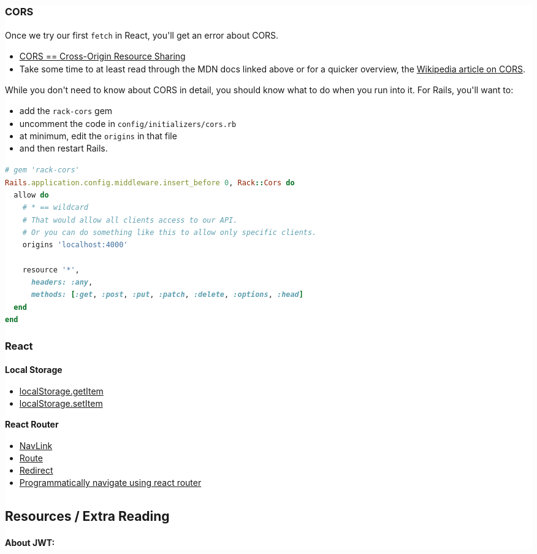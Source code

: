 ### CORS

Once we try our first `fetch` in React, you'll get an error about CORS.
- [CORS == Cross-Origin Resource Sharing](https://developer.mozilla.org/en-US/docs/Web/HTTP/CORS)
- Take some time to at least read through the MDN docs linked above or for a quicker overview, the [Wikipedia article on CORS](https://en.wikipedia.org/wiki/Cross-origin_resource_sharing).

While you don't need to know about CORS in detail, you should know what to do when you run into it. For Rails, you'll want to:
- add the `rack-cors` gem
- uncomment the code in `config/initializers/cors.rb`
- at minimum, edit the `origins` in that file
- and then restart Rails.

```ruby
# gem 'rack-cors'
Rails.application.config.middleware.insert_before 0, Rack::Cors do
  allow do
    # * == wildcard
    # That would allow all clients access to our API.
    # Or you can do something like this to allow only specific clients.
    origins 'localhost:4000'

    resource '*',
      headers: :any,
      methods: [:get, :post, :put, :patch, :delete, :options, :head]
  end
end
```

### React

**Local Storage**

- [localStorage.getItem](https://stackoverflow.com/questions/46445615/localstorage-getitemkey-sometimes-returns-null-in-a-react-app)
- [localStorage.setItem](https://stackoverflow.com/questions/38423108/using-localstorage-with-react)

**React Router**

- [NavLink](https://github.com/ReactTraining/react-router/blob/master/packages/react-router-dom/docs/api/NavLink.md)
- [Route](https://github.com/ReactTraining/react-router/blob/master/packages/react-router/docs/api/Route.md#render-func)
- [Redirect](https://github.com/ReactTraining/react-router/blob/master/packages/react-router/docs/api/Redirect.md)
- [Programmatically navigate using react router](https://stackoverflow.com/questions/31079081/programmatically-navigate-using-react-router)

## Resources / Extra Reading

**About JWT:**
